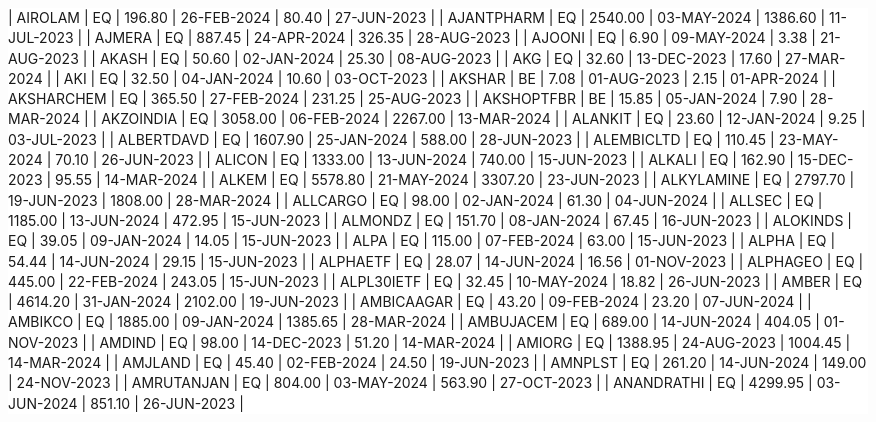 | AIROLAM | EQ | 196.80 | 26-FEB-2024 | 80.40 | 27-JUN-2023 |
| AJANTPHARM | EQ | 2540.00 | 03-MAY-2024 | 1386.60 | 11-JUL-2023 |
| AJMERA | EQ | 887.45 | 24-APR-2024 | 326.35 | 28-AUG-2023 |
| AJOONI | EQ | 6.90 | 09-MAY-2024 | 3.38 | 21-AUG-2023 |
| AKASH | EQ | 50.60 | 02-JAN-2024 | 25.30 | 08-AUG-2023 |
| AKG | EQ | 32.60 | 13-DEC-2023 | 17.60 | 27-MAR-2024 |
| AKI | EQ | 32.50 | 04-JAN-2024 | 10.60 | 03-OCT-2023 |
| AKSHAR | BE | 7.08 | 01-AUG-2023 | 2.15 | 01-APR-2024 |
| AKSHARCHEM | EQ | 365.50 | 27-FEB-2024 | 231.25 | 25-AUG-2023 |
| AKSHOPTFBR | BE | 15.85 | 05-JAN-2024 | 7.90 | 28-MAR-2024 |
| AKZOINDIA | EQ | 3058.00 | 06-FEB-2024 | 2267.00 | 13-MAR-2024 |
| ALANKIT | EQ | 23.60 | 12-JAN-2024 | 9.25 | 03-JUL-2023 |
| ALBERTDAVD | EQ | 1607.90 | 25-JAN-2024 | 588.00 | 28-JUN-2023 |
| ALEMBICLTD | EQ | 110.45 | 23-MAY-2024 | 70.10 | 26-JUN-2023 |
| ALICON | EQ | 1333.00 | 13-JUN-2024 | 740.00 | 15-JUN-2023 |
| ALKALI | EQ | 162.90 | 15-DEC-2023 | 95.55 | 14-MAR-2024 |
| ALKEM | EQ | 5578.80 | 21-MAY-2024 | 3307.20 | 23-JUN-2023 |
| ALKYLAMINE | EQ | 2797.70 | 19-JUN-2023 | 1808.00 | 28-MAR-2024 |
| ALLCARGO | EQ | 98.00 | 02-JAN-2024 | 61.30 | 04-JUN-2024 |
| ALLSEC | EQ | 1185.00 | 13-JUN-2024 | 472.95 | 15-JUN-2023 |
| ALMONDZ | EQ | 151.70 | 08-JAN-2024 | 67.45 | 16-JUN-2023 |
| ALOKINDS | EQ | 39.05 | 09-JAN-2024 | 14.05 | 15-JUN-2023 |
| ALPA | EQ | 115.00 | 07-FEB-2024 | 63.00 | 15-JUN-2023 |
| ALPHA | EQ | 54.44 | 14-JUN-2024 | 29.15 | 15-JUN-2023 |
| ALPHAETF | EQ | 28.07 | 14-JUN-2024 | 16.56 | 01-NOV-2023 |
| ALPHAGEO | EQ | 445.00 | 22-FEB-2024 | 243.05 | 15-JUN-2023 |
| ALPL30IETF | EQ | 32.45 | 10-MAY-2024 | 18.82 | 26-JUN-2023 |
| AMBER | EQ | 4614.20 | 31-JAN-2024 | 2102.00 | 19-JUN-2023 |
| AMBICAAGAR | EQ | 43.20 | 09-FEB-2024 | 23.20 | 07-JUN-2024 |
| AMBIKCO | EQ | 1885.00 | 09-JAN-2024 | 1385.65 | 28-MAR-2024 |
| AMBUJACEM | EQ | 689.00 | 14-JUN-2024 | 404.05 | 01-NOV-2023 |
| AMDIND | EQ | 98.00 | 14-DEC-2023 | 51.20 | 14-MAR-2024 |
| AMIORG | EQ | 1388.95 | 24-AUG-2023 | 1004.45 | 14-MAR-2024 |
| AMJLAND | EQ | 45.40 | 02-FEB-2024 | 24.50 | 19-JUN-2023 |
| AMNPLST | EQ | 261.20 | 14-JUN-2024 | 149.00 | 24-NOV-2023 |
| AMRUTANJAN | EQ | 804.00 | 03-MAY-2024 | 563.90 | 27-OCT-2023 |
| ANANDRATHI | EQ | 4299.95 | 03-JUN-2024 | 851.10 | 26-JUN-2023 |